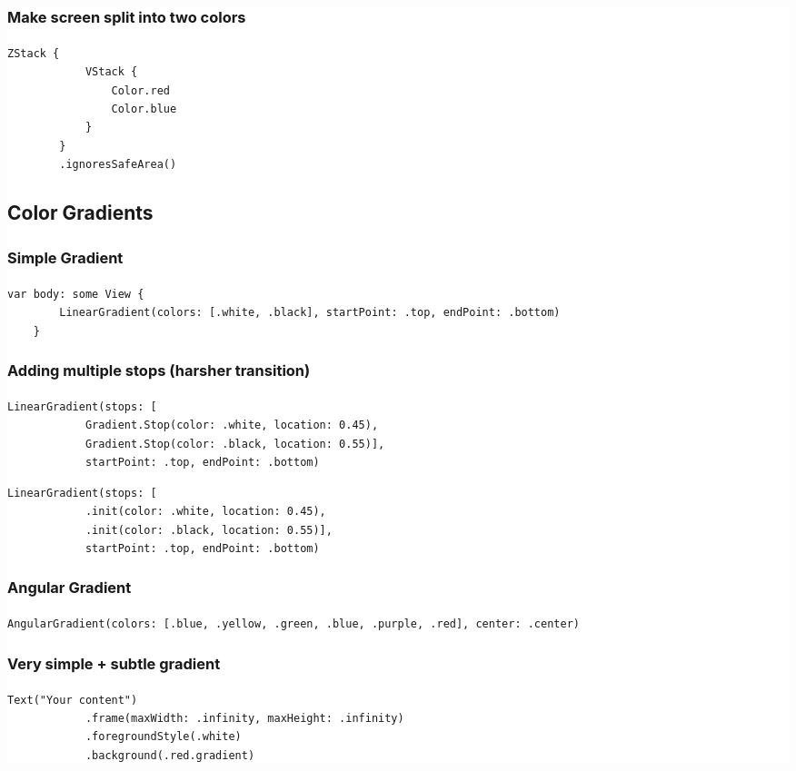 ### Make screen split into two colors

```
ZStack {
            VStack {
                Color.red
                Color.blue
            }
        }
        .ignoresSafeArea()

```

## Color Gradients

### Simple Gradient

```
var body: some View {
        LinearGradient(colors: [.white, .black], startPoint: .top, endPoint: .bottom)
    }

```

### Adding multiple stops (harsher transition)

```
LinearGradient(stops: [
            Gradient.Stop(color: .white, location: 0.45),
            Gradient.Stop(color: .black, location: 0.55)],
            startPoint: .top, endPoint: .bottom)

```

```
LinearGradient(stops: [
            .init(color: .white, location: 0.45),
            .init(color: .black, location: 0.55)],
            startPoint: .top, endPoint: .bottom)

```

### Angular Gradient

```
AngularGradient(colors: [.blue, .yellow, .green, .blue, .purple, .red], center: .center)

```

### Very simple + subtle gradient

```
Text("Your content")
            .frame(maxWidth: .infinity, maxHeight: .infinity)
            .foregroundStyle(.white)
            .background(.red.gradient)

```
